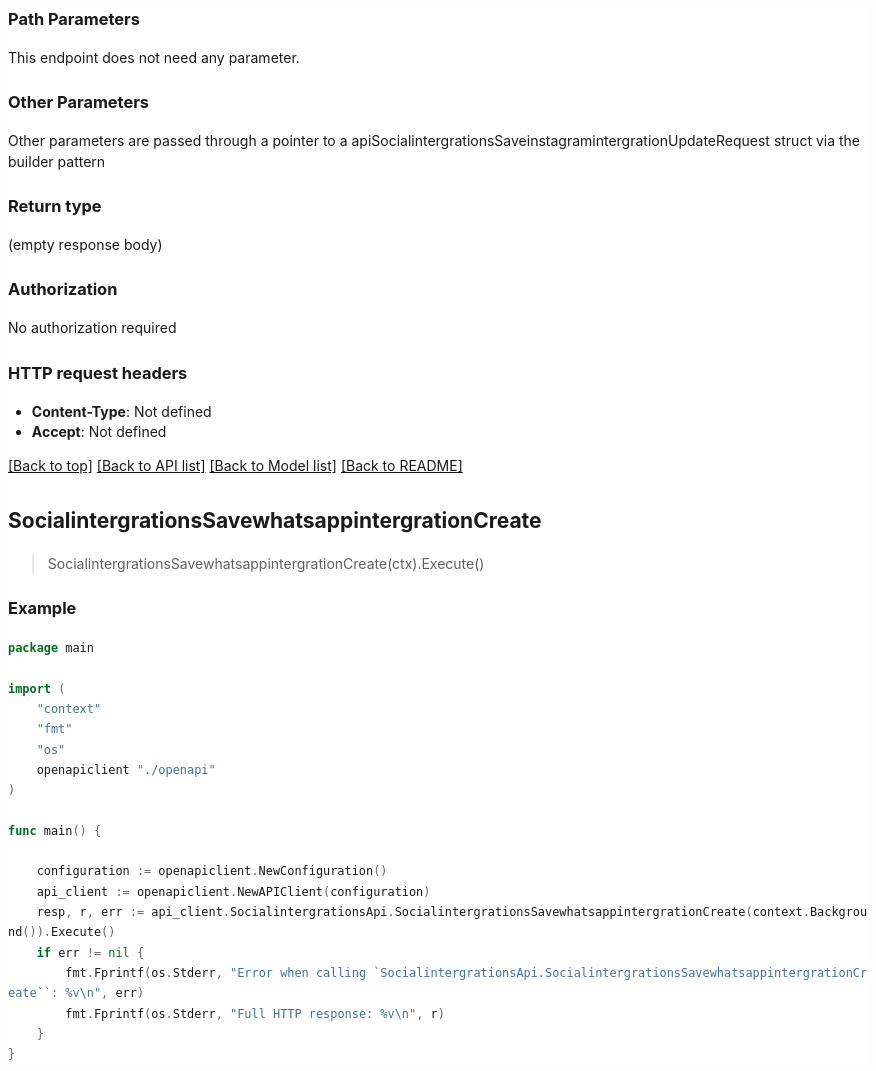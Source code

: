 ### Path Parameters

This endpoint does not need any parameter.

### Other Parameters

Other parameters are passed through a pointer to a apiSocialintergrationsSaveinstagramintergrationUpdateRequest struct via the builder pattern


### Return type

 (empty response body)

### Authorization

No authorization required

### HTTP request headers

- **Content-Type**: Not defined
- **Accept**: Not defined

[[Back to top]](#) [[Back to API list]](../README.md#documentation-for-api-endpoints)
[[Back to Model list]](../README.md#documentation-for-models)
[[Back to README]](../README.md)


## SocialintergrationsSavewhatsappintergrationCreate

> SocialintergrationsSavewhatsappintergrationCreate(ctx).Execute()





### Example

```go
package main

import (
    "context"
    "fmt"
    "os"
    openapiclient "./openapi"
)

func main() {

    configuration := openapiclient.NewConfiguration()
    api_client := openapiclient.NewAPIClient(configuration)
    resp, r, err := api_client.SocialintergrationsApi.SocialintergrationsSavewhatsappintergrationCreate(context.Background()).Execute()
    if err != nil {
        fmt.Fprintf(os.Stderr, "Error when calling `SocialintergrationsApi.SocialintergrationsSavewhatsappintergrationCreate``: %v\n", err)
        fmt.Fprintf(os.Stderr, "Full HTTP response: %v\n", r)
    }
}
```
